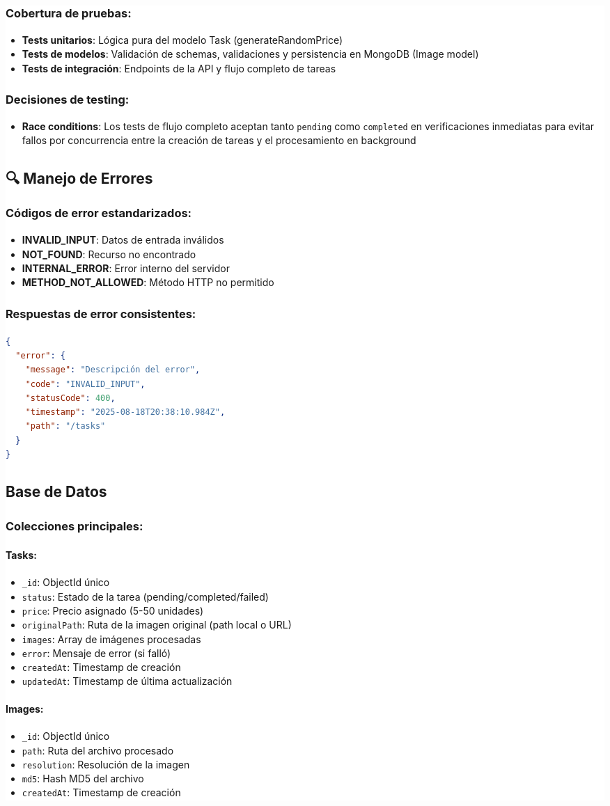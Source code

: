 ### **Cobertura de pruebas:**
- **Tests unitarios**: Lógica pura del modelo Task (generateRandomPrice)
- **Tests de modelos**: Validación de schemas, validaciones y persistencia en MongoDB (Image model)
- **Tests de integración**: Endpoints de la API y flujo completo de tareas

### **Decisiones de testing:**
- **Race conditions**: Los tests de flujo completo aceptan tanto `pending` como `completed` en verificaciones inmediatas para evitar fallos por concurrencia entre la creación de tareas y el procesamiento en background

## 🔍 **Manejo de Errores**

### **Códigos de error estandarizados:**
- **INVALID_INPUT**: Datos de entrada inválidos
- **NOT_FOUND**: Recurso no encontrado
- **INTERNAL_ERROR**: Error interno del servidor
- **METHOD_NOT_ALLOWED**: Método HTTP no permitido

### **Respuestas de error consistentes:**
```json
{
  "error": {
    "message": "Descripción del error",
    "code": "INVALID_INPUT",
    "statusCode": 400,
    "timestamp": "2025-08-18T20:38:10.984Z",
    "path": "/tasks"
  }
}
```

## **Base de Datos**

### **Colecciones principales:**

#### **Tasks:**
- `_id`: ObjectId único
- `status`: Estado de la tarea (pending/completed/failed)
- `price`: Precio asignado (5-50 unidades)
- `originalPath`: Ruta de la imagen original (path local o URL)
- `images`: Array de imágenes procesadas
- `error`: Mensaje de error (si falló)
- `createdAt`: Timestamp de creación
- `updatedAt`: Timestamp de última actualización

#### **Images:**
- `_id`: ObjectId único
- `path`: Ruta del archivo procesado
- `resolution`: Resolución de la imagen
- `md5`: Hash MD5 del archivo
- `createdAt`: Timestamp de creación
